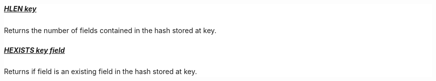 ##### [**HLEN key**](https://redis.io/commands/hlen)

  Returns the number of fields contained in the hash stored at key.

##### [**HEXISTS key field**](https://redis.io/commands/hexists)

  Returns if field is an existing field in the hash stored at key.
  
[License-Url]: http://opensource.org/licenses/Apache-2.0
[License-Image]: https://img.shields.io/badge/License-Apache%202.0-blue.svg?style=flat-square
[ReportCard-Url]: http://goreportcard.com/report/valery-barysok/gredisd
[ReportCard-Image]: http://goreportcard.com/badge/github.com/valery-barysok/gredisd?style=flat-square
[Travis-Image]: https://img.shields.io/travis/valery-barysok/gredisd/master.svg?style=flat-square
[Travis-Url]: https://travis-ci.org/valery-barysok/gredisd